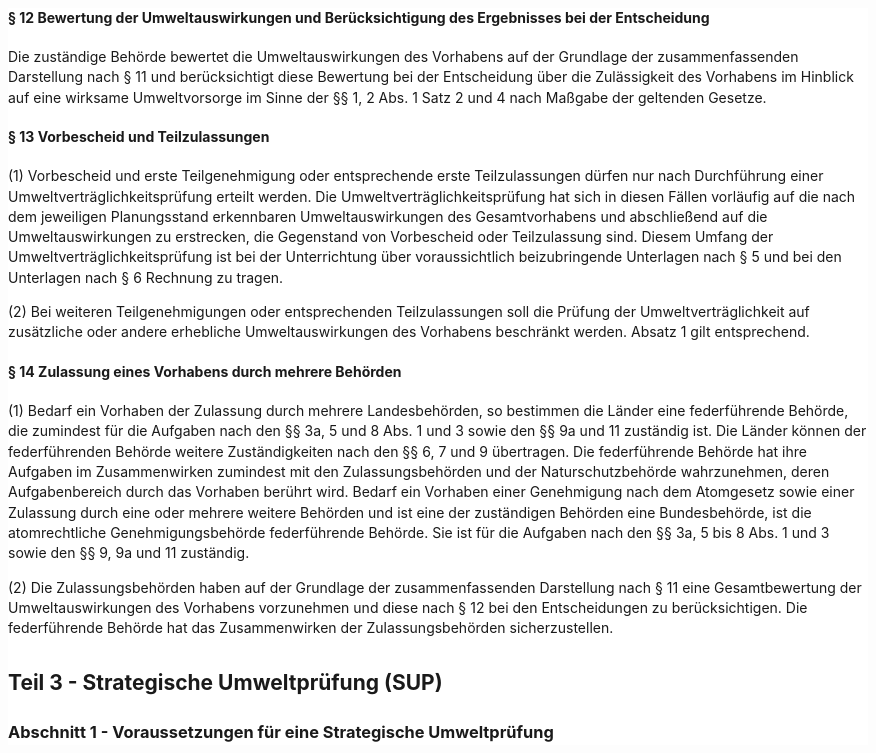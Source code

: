 #### § 12 Bewertung der Umweltauswirkungen und Berücksichtigung des Ergebnisses bei der Entscheidung

Die zuständige Behörde bewertet die Umweltauswirkungen des Vorhabens
auf der Grundlage der zusammenfassenden Darstellung nach § 11 und
berücksichtigt diese Bewertung bei der Entscheidung über die
Zulässigkeit des Vorhabens im Hinblick auf eine wirksame
Umweltvorsorge im Sinne der §§ 1, 2 Abs. 1 Satz 2 und 4 nach Maßgabe
der geltenden Gesetze.

#### § 13 Vorbescheid und Teilzulassungen

(1) Vorbescheid und erste Teilgenehmigung oder entsprechende erste
Teilzulassungen dürfen nur nach Durchführung einer
Umweltverträglichkeitsprüfung erteilt werden. Die
Umweltverträglichkeitsprüfung hat sich in diesen Fällen vorläufig auf
die nach dem jeweiligen Planungsstand erkennbaren Umweltauswirkungen
des Gesamtvorhabens und abschließend auf die Umweltauswirkungen zu
erstrecken, die Gegenstand von Vorbescheid oder Teilzulassung sind.
Diesem Umfang der Umweltverträglichkeitsprüfung ist bei der
Unterrichtung über voraussichtlich beizubringende Unterlagen nach § 5
und bei den Unterlagen nach § 6 Rechnung zu tragen.

(2) Bei weiteren Teilgenehmigungen oder entsprechenden Teilzulassungen
soll die Prüfung der Umweltverträglichkeit auf zusätzliche oder andere
erhebliche Umweltauswirkungen des Vorhabens beschränkt werden. Absatz
1 gilt entsprechend.

#### § 14 Zulassung eines Vorhabens durch mehrere Behörden

(1) Bedarf ein Vorhaben der Zulassung durch mehrere Landesbehörden, so
bestimmen die Länder eine federführende Behörde, die zumindest für die
Aufgaben nach den §§ 3a, 5 und 8 Abs. 1 und 3 sowie den §§ 9a und 11
zuständig ist. Die Länder können der federführenden Behörde weitere
Zuständigkeiten nach den §§ 6, 7 und 9 übertragen. Die federführende
Behörde hat ihre Aufgaben im Zusammenwirken zumindest mit den
Zulassungsbehörden und der Naturschutzbehörde wahrzunehmen, deren
Aufgabenbereich durch das Vorhaben berührt wird. Bedarf ein Vorhaben
einer Genehmigung nach dem Atomgesetz sowie einer Zulassung durch eine
oder mehrere weitere Behörden und ist eine der zuständigen Behörden
eine Bundesbehörde, ist die atomrechtliche Genehmigungsbehörde
federführende Behörde. Sie ist für die Aufgaben nach den §§ 3a, 5 bis
8 Abs. 1 und 3 sowie den §§ 9, 9a und 11 zuständig.

(2) Die Zulassungsbehörden haben auf der Grundlage der
zusammenfassenden Darstellung nach § 11 eine Gesamtbewertung der
Umweltauswirkungen des Vorhabens vorzunehmen und diese nach § 12 bei
den Entscheidungen zu berücksichtigen. Die federführende Behörde hat
das Zusammenwirken der Zulassungsbehörden sicherzustellen.

## Teil 3 - Strategische Umweltprüfung (SUP)

### Abschnitt 1 - Voraussetzungen für eine Strategische Umweltprüfung
